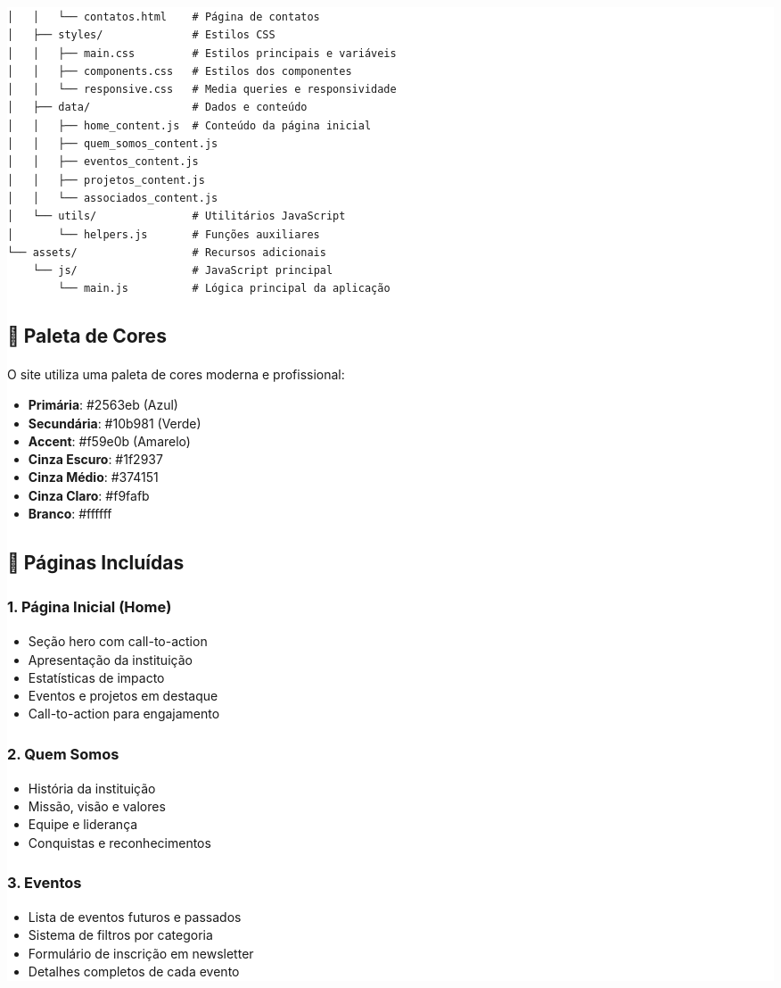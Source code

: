 ```
│   │   └── contatos.html    # Página de contatos
│   ├── styles/              # Estilos CSS
│   │   ├── main.css         # Estilos principais e variáveis
│   │   ├── components.css   # Estilos dos componentes
│   │   └── responsive.css   # Media queries e responsividade
│   ├── data/                # Dados e conteúdo
│   │   ├── home_content.js  # Conteúdo da página inicial
│   │   ├── quem_somos_content.js
│   │   ├── eventos_content.js
│   │   ├── projetos_content.js
│   │   └── associados_content.js
│   └── utils/               # Utilitários JavaScript
│       └── helpers.js       # Funções auxiliares
└── assets/                  # Recursos adicionais
    └── js/                  # JavaScript principal
        └── main.js          # Lógica principal da aplicação
```

## 🎨 Paleta de Cores

O site utiliza uma paleta de cores moderna e profissional:

- **Primária**: #2563eb (Azul)
- **Secundária**: #10b981 (Verde)
- **Accent**: #f59e0b (Amarelo)
- **Cinza Escuro**: #1f2937
- **Cinza Médio**: #374151
- **Cinza Claro**: #f9fafb
- **Branco**: #ffffff

## 📱 Páginas Incluídas

### 1. **Página Inicial (Home)**
- Seção hero com call-to-action
- Apresentação da instituição
- Estatísticas de impacto
- Eventos e projetos em destaque
- Call-to-action para engajamento

### 2. **Quem Somos**
- História da instituição
- Missão, visão e valores
- Equipe e liderança
- Conquistas e reconhecimentos

### 3. **Eventos**
- Lista de eventos futuros e passados
- Sistema de filtros por categoria
- Formulário de inscrição em newsletter
- Detalhes completos de cada evento
